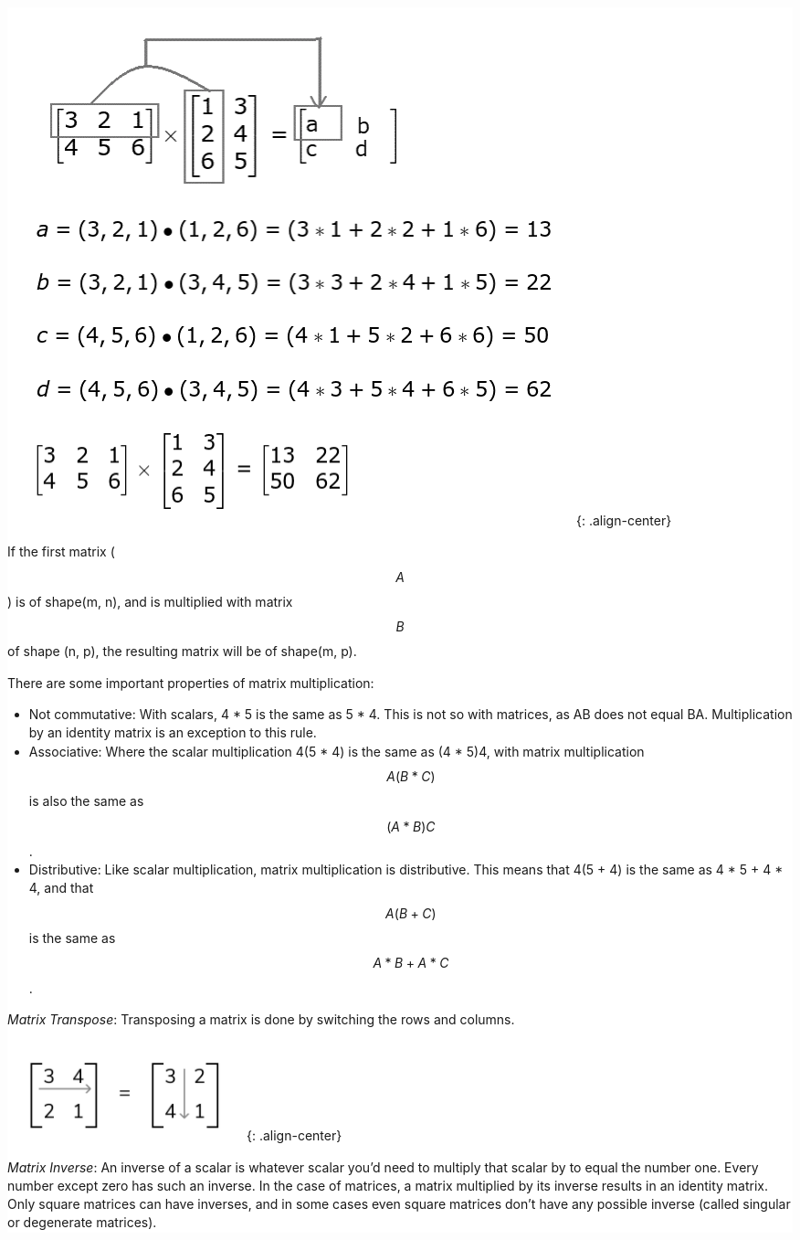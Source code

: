 ![image-center](/images/linear_algebra/dot_product.png){: .align-center}
 
If the first matrix ($$A$$) is of shape(m, n), and is multiplied with matrix $$B$$ of shape (n, p), the resulting matrix will be of shape(m, p).

There are some important properties of matrix multiplication:
 
* Not commutative: With scalars, 4 * 5 is the same as 5 * 4. This is not so with matrices, as AB does not equal BA. Multiplication by an identity matrix is an exception to this rule.
* Associative: Where the scalar multiplication 4(5 * 4) is the same as (4 * 5)4, with matrix multiplication $$A(B*C)$$ is also the same as $$(A*B)C$$.
* Distributive: Like scalar multiplication, matrix multiplication is distributive. This means that
4(5 + 4) is the same as 4 * 5 + 4 * 4, and that $$A(B+C)$$ is the same as $$A*B + A*C$$.
 
*Matrix Transpose*: Transposing a matrix is done by switching the rows and columns.
 
![image-center](/images/linear_algebra/matrix_transpose.png){: .align-center}
 
*Matrix Inverse*: An inverse of a scalar is whatever scalar you’d need to multiply that scalar by to equal the number one. Every number except zero has such an inverse. In the case of matrices, a matrix multiplied by its inverse results in an identity matrix. Only square matrices can have inverses, and in some cases even square matrices don’t have any possible inverse (called singular or degenerate matrices). 
 